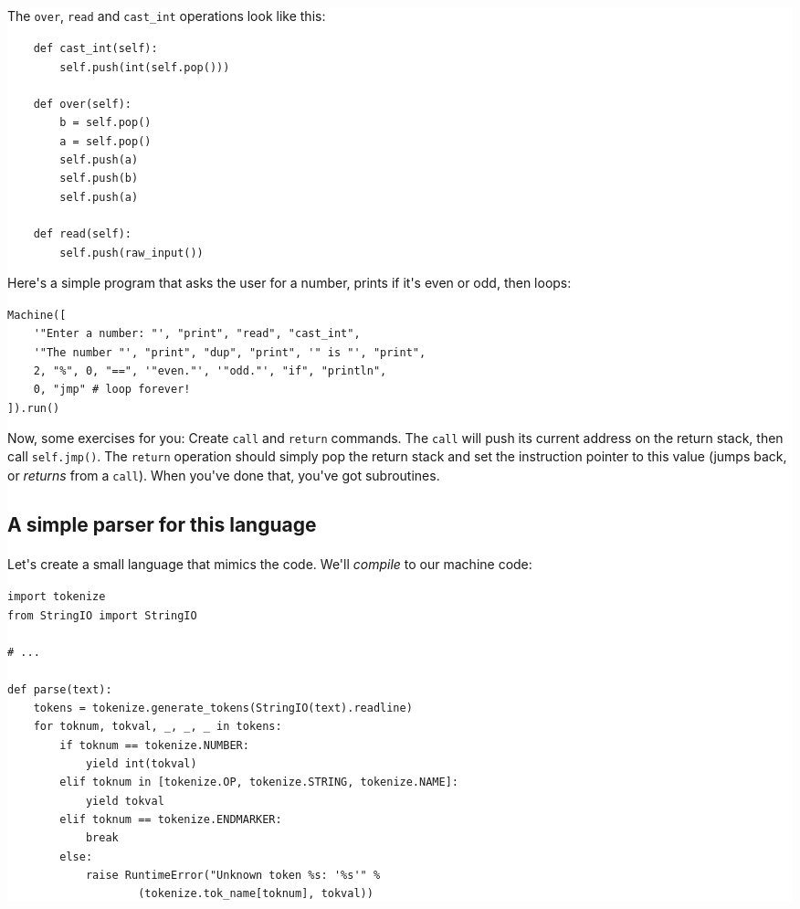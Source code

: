 The `over`, `read` and `cast_int` operations look like this:

        def cast_int(self):
            self.push(int(self.pop()))

        def over(self):
            b = self.pop()
            a = self.pop()
            self.push(a)
            self.push(b)
            self.push(a)

        def read(self):
            self.push(raw_input())

Here's a simple program that asks the user for a number, prints if it's even or
odd, then loops:

    Machine([
        '"Enter a number: "', "print", "read", "cast_int",
        '"The number "', "print", "dup", "print", '" is "', "print",
        2, "%", 0, "==", '"even."', '"odd."', "if", "println",
        0, "jmp" # loop forever!
    ]).run()

Now, some exercises for you: Create `call` and `return` commands. The `call`
will push its current address on the return stack, then call `self.jmp()`.
The `return` operation should simply pop the return stack and set the
instruction pointer to this value (jumps back, or _returns_ from a `call`).
When you've done that, you've got subroutines. 

A simple parser for this language
---------------------------------

Let's create a small language that mimics the code.  We'll _compile_ to our
machine code:

    import tokenize
    from StringIO import StringIO

    # ...

    def parse(text):
        tokens = tokenize.generate_tokens(StringIO(text).readline)
        for toknum, tokval, _, _, _ in tokens:
            if toknum == tokenize.NUMBER:
                yield int(tokval)
            elif toknum in [tokenize.OP, tokenize.STRING, tokenize.NAME]:
                yield tokval
            elif toknum == tokenize.ENDMARKER:
                break
            else:
                raise RuntimeError("Unknown token %s: '%s'" %
                        (tokenize.tok_name[toknum], tokval))


[EnTerr]: https://csl.name/post/vm/#comment-2467436000
[call stack]: https://en.wikipedia.org/wiki/Call_stack
[code]: https://github.com/cslarsen/crianza
[constant folding]: https://en.wikipedia.org/wiki/Constant_folding
[csl-stack-machine]: https://github.com/cslarsen/stack-machine
[dead code elimination]: https://en.wikipedia.org/wiki/Dead_code_elimination
[forth]: https://en.wikipedia.org/wiki/Forth_(programming_language)
[gforth]: https://www.gnu.org/software/gforth/
[github]: https://github.com/cslarsen/python-simple-vm
[jit]: https://en.wikipedia.org/wiki/Just-in-time_compilation
[linker]: https://en.wikipedia.org/wiki/Linker_(computing)
[mix]: https://en.wikipedia.org/wiki/MIX
[p-code]: https://en.wikipedia.org/wiki/P-code_machine
[peephole optimization]: https://en.wikipedia.org/wiki/Peephole_optimization
[process-vm]: https://en.wikipedia.org/wiki/Virtual_machine#Process_virtual_machines
[r/Python]: https://pay.reddit.com/r/Python/comments/35tg6b/making_a_simple_vm_interpreter_in_python/
[register-machine]: https://en.wikipedia.org/wiki/Register_machine
[stack frames]: https://en.wikipedia.org/wiki/Call_stack#STACK-FRAME
[symbol-table]: https://en.wikipedia.org/wiki/Symbol_table
[vm.py]: https://github.com/cslarsen/python-simple-vm/blob/master/vm.py][vm.py